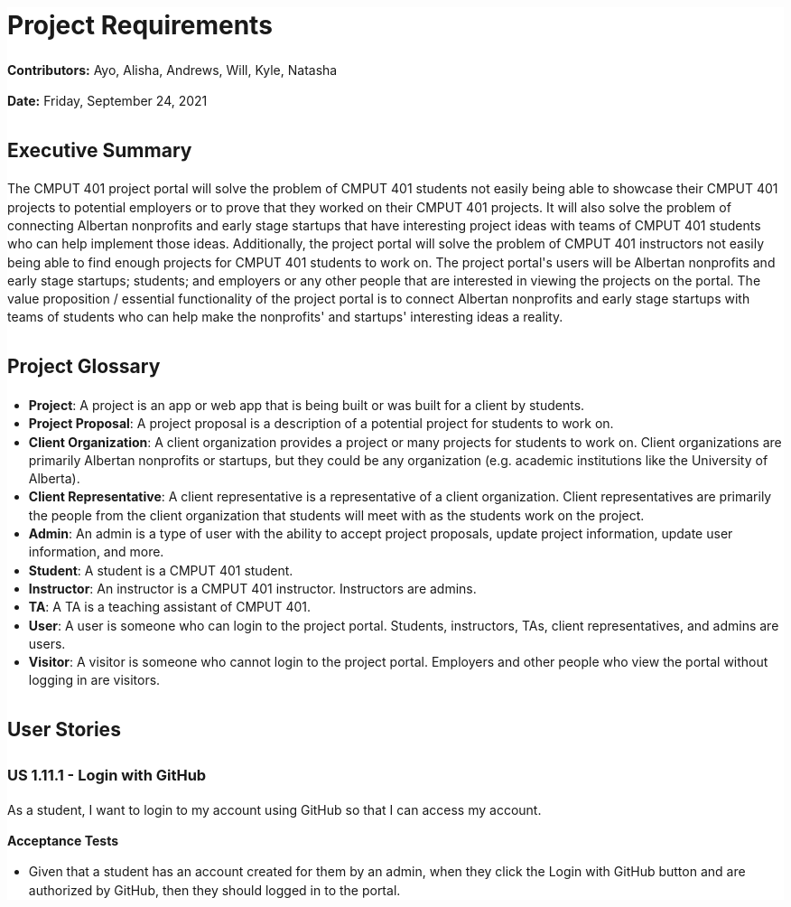 # Project Requirements

**Contributors:** Ayo, Alisha, Andrews, Will, Kyle, Natasha

**Date:** Friday, September 24, 2021

## Executive Summary

The CMPUT 401 project portal will solve the problem of CMPUT 401 students not easily being able to showcase their CMPUT 401 projects to potential employers or to prove that they worked on their CMPUT 401 projects. It will also solve the problem of connecting Albertan nonprofits and early stage startups that have interesting project ideas with teams of CMPUT 401 students who can help implement those ideas. Additionally, the project portal will solve the problem of CMPUT 401 instructors not easily being able to find enough projects for CMPUT 401 students to work on. The project portal's users will be Albertan nonprofits and early stage startups; students; and employers or any other people that are interested in viewing the projects on the portal. The value proposition / essential functionality of the project portal is to connect Albertan nonprofits and early stage startups with teams of students who can help make the nonprofits' and startups' interesting ideas a reality.

## Project Glossary

- **Project**: A project is an app or web app that is being built or was built for a client by students.
- **Project Proposal**: A project proposal is a description of a potential project for students to work on.
- **Client Organization**: A client organization provides a project or many projects for students to work on. Client organizations are primarily Albertan nonprofits or startups, but they could be any organization (e.g. academic institutions like the University of Alberta).
- **Client Representative**: A client representative is a representative of a client organization. Client representatives are primarily the people from the client organization that students will meet with as the students work on the project.
- **Admin**: An admin is a type of user with the ability to accept project proposals, update project information, update user information, and more.
- **Student**: A student is a CMPUT 401 student.
- **Instructor**: An instructor is a CMPUT 401 instructor. Instructors are admins.
- **TA**: A TA is a teaching assistant of CMPUT 401.
- **User**: A user is someone who can login to the project portal. Students, instructors, TAs, client representatives, and admins are users.
- **Visitor**: A visitor is someone who cannot login to the project portal. Employers and other people who view the portal without logging in are visitors.

## **User Stories**

### **US 1.11.1 - Login with GitHub**

As a student, I want to login to my account using GitHub so that I can access my account.

**Acceptance Tests**

- Given that a student has an account created for them by an admin, when they click the Login with GitHub button and are authorized by GitHub, then they should logged in to the portal.
